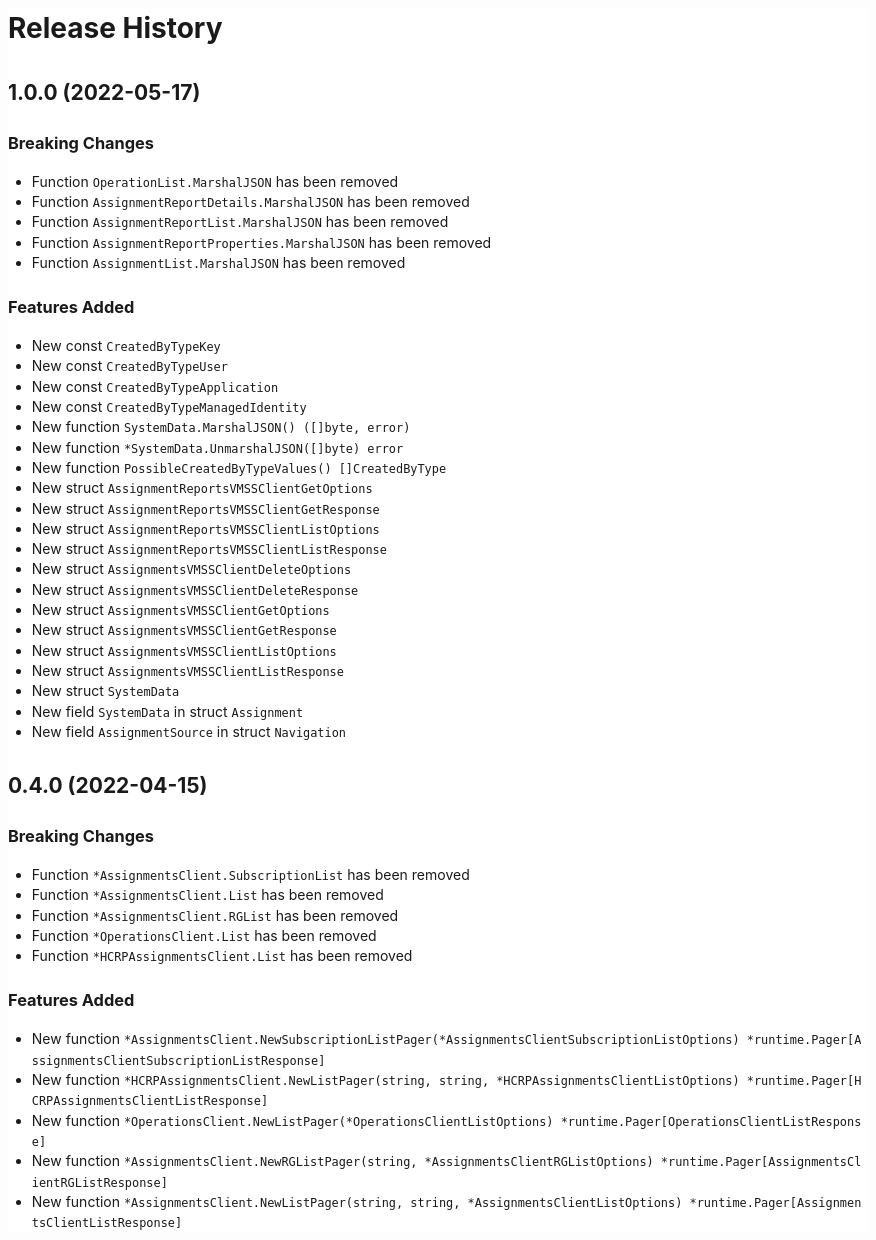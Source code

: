 # Release History

## 1.0.0 (2022-05-17)
### Breaking Changes

- Function `OperationList.MarshalJSON` has been removed
- Function `AssignmentReportDetails.MarshalJSON` has been removed
- Function `AssignmentReportList.MarshalJSON` has been removed
- Function `AssignmentReportProperties.MarshalJSON` has been removed
- Function `AssignmentList.MarshalJSON` has been removed

### Features Added

- New const `CreatedByTypeKey`
- New const `CreatedByTypeUser`
- New const `CreatedByTypeApplication`
- New const `CreatedByTypeManagedIdentity`
- New function `SystemData.MarshalJSON() ([]byte, error)`
- New function `*SystemData.UnmarshalJSON([]byte) error`
- New function `PossibleCreatedByTypeValues() []CreatedByType`
- New struct `AssignmentReportsVMSSClientGetOptions`
- New struct `AssignmentReportsVMSSClientGetResponse`
- New struct `AssignmentReportsVMSSClientListOptions`
- New struct `AssignmentReportsVMSSClientListResponse`
- New struct `AssignmentsVMSSClientDeleteOptions`
- New struct `AssignmentsVMSSClientDeleteResponse`
- New struct `AssignmentsVMSSClientGetOptions`
- New struct `AssignmentsVMSSClientGetResponse`
- New struct `AssignmentsVMSSClientListOptions`
- New struct `AssignmentsVMSSClientListResponse`
- New struct `SystemData`
- New field `SystemData` in struct `Assignment`
- New field `AssignmentSource` in struct `Navigation`


## 0.4.0 (2022-04-15)
### Breaking Changes

- Function `*AssignmentsClient.SubscriptionList` has been removed
- Function `*AssignmentsClient.List` has been removed
- Function `*AssignmentsClient.RGList` has been removed
- Function `*OperationsClient.List` has been removed
- Function `*HCRPAssignmentsClient.List` has been removed

### Features Added

- New function `*AssignmentsClient.NewSubscriptionListPager(*AssignmentsClientSubscriptionListOptions) *runtime.Pager[AssignmentsClientSubscriptionListResponse]`
- New function `*HCRPAssignmentsClient.NewListPager(string, string, *HCRPAssignmentsClientListOptions) *runtime.Pager[HCRPAssignmentsClientListResponse]`
- New function `*OperationsClient.NewListPager(*OperationsClientListOptions) *runtime.Pager[OperationsClientListResponse]`
- New function `*AssignmentsClient.NewRGListPager(string, *AssignmentsClientRGListOptions) *runtime.Pager[AssignmentsClientRGListResponse]`
- New function `*AssignmentsClient.NewListPager(string, string, *AssignmentsClientListOptions) *runtime.Pager[AssignmentsClientListResponse]`
